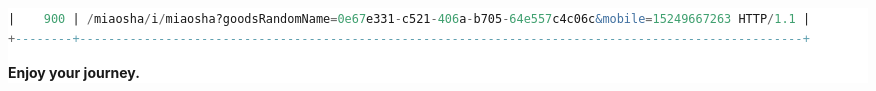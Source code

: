 ```sql
|    900 | /miaosha/i/miaosha?goodsRandomName=0e67e331-c521-406a-b705-64e557c4c06c&mobile=15249667263 HTTP/1.1 |
+--------+-----------------------------------------------------------------------------------------------------+
```

**Enjoy your journey.** 
